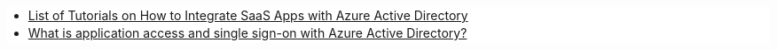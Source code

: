 * [List of Tutorials on How to Integrate SaaS Apps with Azure Active Directory](active-directory-saas-tutorial-list.md)
* [What is application access and single sign-on with Azure Active Directory?](active-directory-appssoaccess-whatis.md)




[1]: ./media/active-directory-saas-skilljar-tutorial/tutorial_general_01.png
[2]: ./media/active-directory-saas-skilljar-tutorial/tutorial_general_02.png
[3]: ./media/active-directory-saas-skilljar-tutorial/tutorial_general_03.png
[4]: ./media/active-directory-saas-skilljar-tutorial/tutorial_general_04.png

[6]: ./media/active-directory-saas-skilljar-tutorial/tutorial_general_05.png
[10]: ./media/active-directory-saas-skilljar-tutorial/tutorial_general_06.png
[11]: ./media/active-directory-saas-skilljar-tutorial/tutorial_general_07.png
[20]: ./media/active-directory-saas-skilljar-tutorial/tutorial_general_100.png

[200]: ./media/active-directory-saas-skilljar-tutorial/tutorial_general_200.png
[201]: ./media/active-directory-saas-skilljar-tutorial/tutorial_general_201.png
[203]: ./media/active-directory-saas-skilljar-tutorial/tutorial_general_203.png
[204]: ./media/active-directory-saas-skilljar-tutorial/tutorial_general_204.png
[205]: ./media/active-directory-saas-skilljar-tutorial/tutorial_general_205.png

